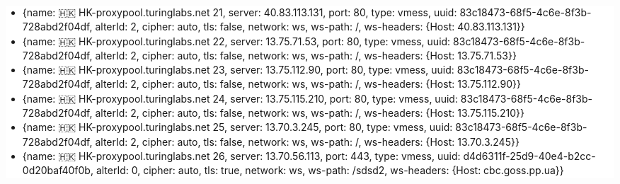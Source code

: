   - {name: 🇭🇰 HK-proxypool.turinglabs.net 21, server: 40.83.113.131, port: 80, type: vmess, uuid: 83c18473-68f5-4c6e-8f3b-728abd2f04df, alterId: 2, cipher: auto, tls: false, network: ws, ws-path: /, ws-headers: {Host: 40.83.113.131}}
  - {name: 🇭🇰 HK-proxypool.turinglabs.net 22, server: 13.75.71.53, port: 80, type: vmess, uuid: 83c18473-68f5-4c6e-8f3b-728abd2f04df, alterId: 2, cipher: auto, tls: false, network: ws, ws-path: /, ws-headers: {Host: 13.75.71.53}}
  - {name: 🇭🇰 HK-proxypool.turinglabs.net 23, server: 13.75.112.90, port: 80, type: vmess, uuid: 83c18473-68f5-4c6e-8f3b-728abd2f04df, alterId: 2, cipher: auto, tls: false, network: ws, ws-path: /, ws-headers: {Host: 13.75.112.90}}
  - {name: 🇭🇰 HK-proxypool.turinglabs.net 24, server: 13.75.115.210, port: 80, type: vmess, uuid: 83c18473-68f5-4c6e-8f3b-728abd2f04df, alterId: 2, cipher: auto, tls: false, network: ws, ws-path: /, ws-headers: {Host: 13.75.115.210}}
  - {name: 🇭🇰 HK-proxypool.turinglabs.net 25, server: 13.70.3.245, port: 80, type: vmess, uuid: 83c18473-68f5-4c6e-8f3b-728abd2f04df, alterId: 2, cipher: auto, tls: false, network: ws, ws-path: /, ws-headers: {Host: 13.70.3.245}}
  - {name: 🇭🇰 HK-proxypool.turinglabs.net 26, server: 13.70.56.113, port: 443, type: vmess, uuid: d4d6311f-25d9-40e4-b2cc-0d20baf40f0b, alterId: 0, cipher: auto, tls: true, network: ws, ws-path: /sdsd2, ws-headers: {Host: cbc.goss.pp.ua}}
